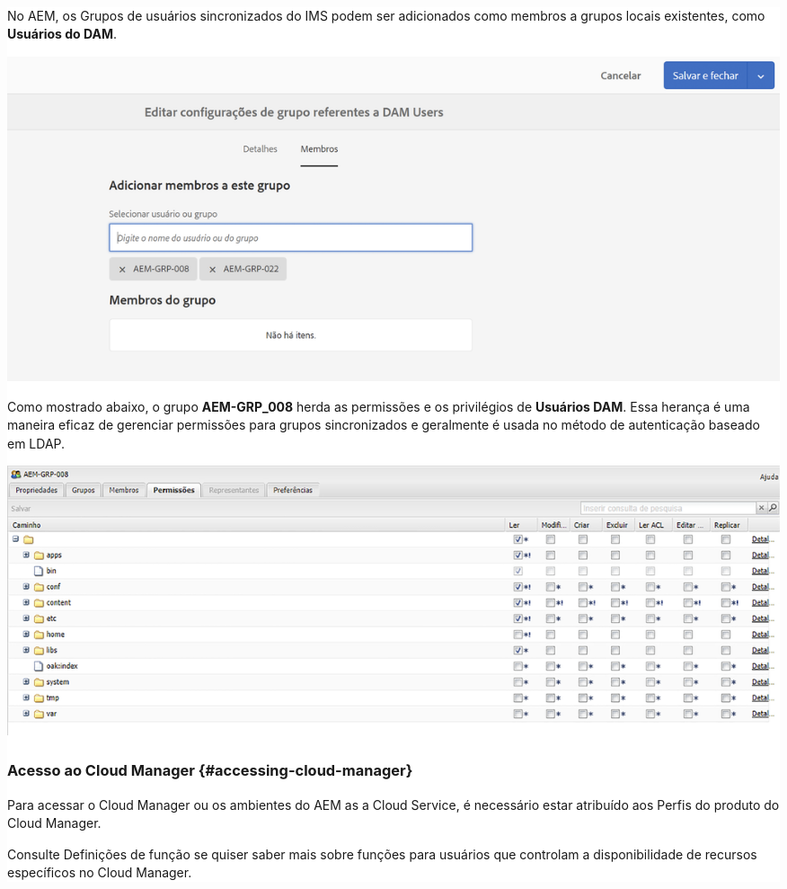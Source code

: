 No AEM, os Grupos de usuários sincronizados do IMS podem ser adicionados como membros a grupos locais existentes, como **Usuários do DAM**.

![ACL3](/help/security/assets/ims17.png)

Como mostrado abaixo, o grupo **AEM-GRP_008** herda as permissões e os privilégios de **Usuários DAM**. Essa herança é uma maneira eficaz de gerenciar permissões para grupos sincronizados e geralmente é usada no método de autenticação baseado em LDAP.

![ACL3](/help/security/assets/ims18.png)


### Acesso ao Cloud Manager {#accessing-cloud-manager}

Para acessar o Cloud Manager ou os ambientes do AEM as a Cloud Service, é necessário estar atribuído aos Perfis do produto do Cloud Manager.

Consulte Definições de função se quiser saber mais sobre funções para usuários que controlam a disponibilidade de recursos específicos no Cloud Manager.
